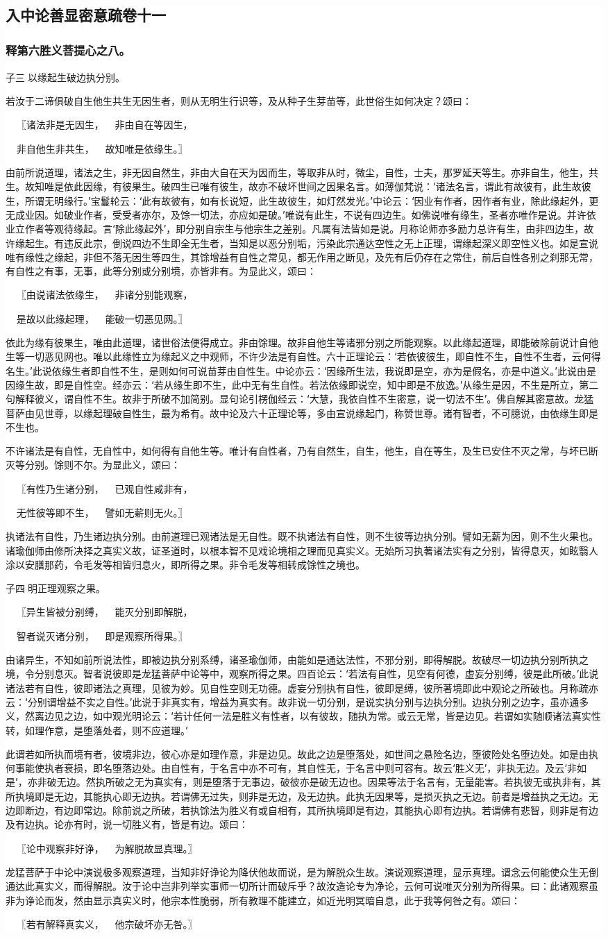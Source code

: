 ## 入中论善显密意疏卷十一 

### 释第六胜义菩提心之八。 

子三 以缘起生破边执分别。 

若汝于二谛俱破自生他生共生无因生者，则从无明生行识等，及从种子生芽苗等，此世俗生如何决定？颂曰： 

&nbsp;&nbsp;&nbsp;&nbsp;〖诸法非是无因生，&nbsp;&nbsp;&nbsp;&nbsp;非由自在等因生，

&nbsp;&nbsp;&nbsp;&nbsp;非自他生非共生，&nbsp;&nbsp;&nbsp;&nbsp;故知唯是依缘生。〗 

由前所说道理，诸法之生，非无因自然生，非由大自在天为因而生，等取非从时，微尘，自性，士夫，那罗延天等生。亦非自生，他生，共生。故知唯是依此因缘，有彼果生。破四生已唯有彼生，故亦不破坏世间之因果名言。如薄伽梵说：‘诸法名言，谓此有故彼有，此生故彼生，所谓无明缘行。’宝鬘轮云：‘此有故彼有，如有长说短，此生故彼生，如灯然发光。’中论云：‘因业有作者，因作者有业，除此缘起外，更无成业因。如破业作者，受受者亦尔，及馀一切法，亦应如是破。’唯说有此生，不说有四边生。如佛说唯有缘生，圣者亦唯作是说。并许依业立作者等观待缘起。言‘除此缘起外’，即分别自宗生与他宗生之差别。凡属有法皆如是说。月称论师亦多励力总许有生，由非四边生，故许缘起生。有违反此宗，倒说四边不生即全无生者，当知是以恶分别垢，污染此宗通达空性之无上正理，谓缘起深义即空性义也。如是宣说唯有缘性之缘起，非但不落无因生等四生，其馀增益有自性之常见，都无作用之断见，及先有后仍存在之常住，前后自性各别之刹那无常，有自性之有事，无事，此等分别或分别境，亦皆非有。为显此义，颂曰： 

&nbsp;&nbsp;&nbsp;&nbsp;〖由说诸法依缘生，&nbsp;&nbsp;&nbsp;&nbsp;非诸分别能观察，

&nbsp;&nbsp;&nbsp;&nbsp;是故以此缘起理，&nbsp;&nbsp;&nbsp;&nbsp;能破一切恶见网。〗 

依此为缘有彼果生，唯由此道理，诸世俗法便得成立。非由馀理。故非自他生等诸邪分别之所能观察。以此缘起道理，即能破除前说计自他生等一切恶见网也。唯以此缘性立为缘起义之中观师，不许少法是有自性。六十正理论云：‘若依彼彼生，即自性不生，自性不生者，云何得名生。’此说依缘生者即自性不生，是则如何可说苗芽由自性生。中论亦云：‘因缘所生法，我说即是空，亦为是假名，亦是中道义。’此说由是因缘生故，即是自性空。经亦云：‘若从缘生即不生，此中无有生自性。若法依缘即说空，知中即是不放逸。’从缘生是因，不生是所立，第二句解释彼义，谓自性不生。故非于所破不加简别。显句论引楞伽经云：‘大慧，我依自性不生密意，说一切法不生’。佛自解其密意故。龙猛菩萨由见世尊，以缘起理破自性生，最为希有。故中论及六十正理论等，多由宣说缘起门，称赞世尊。诸有智者，不可臆说，由依缘生即是不生也。 

不许诸法是有自性，无自性中，如何得有自他生等。唯计有自性者，乃有自然生，自生，他生，自在等生，及生已安住不灭之常，与坏已断灭等分别。馀则不尔。为显此义，颂曰： 

&nbsp;&nbsp;&nbsp;&nbsp;〖有性乃生诸分别，&nbsp;&nbsp;&nbsp;&nbsp;已观自性咸非有，

&nbsp;&nbsp;&nbsp;&nbsp;无性彼等即不生，&nbsp;&nbsp;&nbsp;&nbsp;譬如无薪则无火。〗 

执诸法有自性，乃生诸边执分别。由前道理已观诸法是无自性。既不执诸法有自性，则不生彼等边执分别。譬如无薪为因，则不生火果也。诸瑜伽师由修所决择之真实义故，证圣道时，以根本智不见戏论境相之理而见真实义。无始所习执著诸法实有之分别，皆得息灭，如眩翳人涂以安膳那药，令毛发等相皆归息火，即所得之果。非令毛发等相转成馀性之境也。 

子四 明正理观察之果。 

&nbsp;&nbsp;&nbsp;&nbsp;〖异生皆被分别缚，&nbsp;&nbsp;&nbsp;&nbsp;能灭分别即解脱，

&nbsp;&nbsp;&nbsp;&nbsp;智者说灭诸分别，&nbsp;&nbsp;&nbsp;&nbsp;即是观察所得果。〗 

由诸异生，不知如前所说法性，即被边执分别系缚，诸圣瑜伽师，由能如是通达法性，不邪分别，即得解脱。故破尽一切边执分别所执之境，令分别息灭。智者说彼即是龙猛菩萨中论等中，观察所得之果。四百论云：‘若法有自性，见空有何德，虚妄分别缚，彼是此所破。’此说诸法若有自性，彼即诸法之真理，见彼为妙。见自性空则无功德。虚妄分别执有自性，彼即是缚，彼所著境即此中观论之所破也。月称疏亦云：‘分别谓增益不实之自性。’此说于非真实有，增益为真实有。故非说一切分别，是说实执分别与边执分别。边执分别之边字，虽亦通多义，然离边见之边，如中观光明论云：‘若计任何一法是胜义有性者，以有彼故，随执为常。或云无常，皆是边见。若谓如实随顺诸法真实性转，如理作意，是堕落处者，则不应道理。’ 

此谓若如所执而境有者，彼境非边，彼心亦是如理作意，非是边见。故此之边是堕落处，如世间之悬险名边，堕彼险处名堕边处。如是由执何事能使执者衰损，即名堕落边处。由自性有，于名言中亦不可有，其自性无，于名言中则可容有。故云‘胜义无’，非执无边。及云‘非如是’，亦非破无边。然执所破之无为真实有，则是堕落于无事边，破彼亦是破无边也。因果等法于名言有，无量能害。若执彼无或执非有，其所执境即是无边，其能执心即无边执。若谓佛无过失，则非是无边，及无边执。此执无因果等，是损灭执之无边。前者是增益执之无边。无边即断边，有边即常边。除前说之所破，若执馀法为胜义有或自相有，其所执境即是有边，其能执心即有边执。若谓佛有悲智，则非是有边及有边执。论亦有时，说一切胜义有，皆是有边。颂曰： 

&nbsp;&nbsp;&nbsp;&nbsp;〖论中观察非好诤，&nbsp;&nbsp;&nbsp;&nbsp;为解脱故显真理。〗 

龙猛菩萨于中论中演说极多观察道理，当知非好诤论为降伏他故而说，是为解脱众生故。演说观察道理，显示真理。谓念云何能使众生无倒通达此真实义，而得解脱。汝于论中岂非列举实事师一切所计而破斥乎？故汝造论专为净论，云何可说唯灭分别为所得果。曰：此诸观察虽非为诤论而发，然由显示真实义时，他宗本性脆弱，所有教理不能建立，如近光明冥暗自息，此于我等何咎之有。颂曰： 

&nbsp;&nbsp;&nbsp;&nbsp;〖若有解释真实义，&nbsp;&nbsp;&nbsp;&nbsp;他宗破坏亦无咎。〗 
